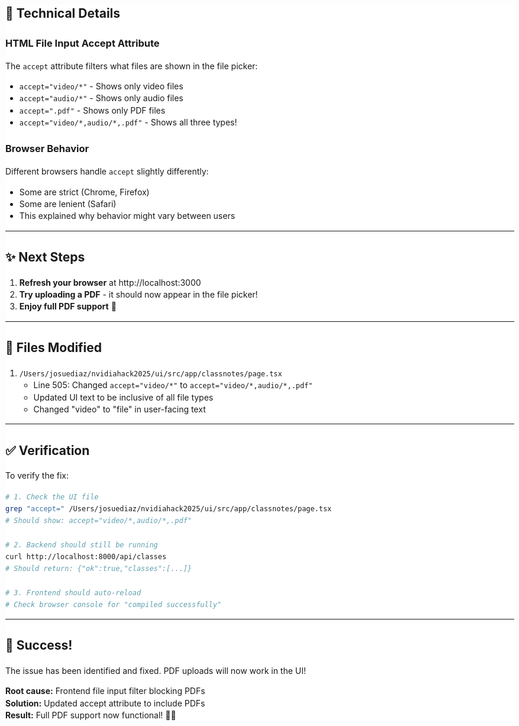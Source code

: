 ## 🔧 Technical Details

### HTML File Input Accept Attribute

The `accept` attribute filters what files are shown in the file picker:

- `accept="video/*"` - Shows only video files
- `accept="audio/*"` - Shows only audio files  
- `accept=".pdf"` - Shows only PDF files
- `accept="video/*,audio/*,.pdf"` - Shows all three types!

### Browser Behavior

Different browsers handle `accept` slightly differently:
- Some are strict (Chrome, Firefox)
- Some are lenient (Safari)
- This explained why behavior might vary between users

---

## ✨ Next Steps

1. **Refresh your browser** at http://localhost:3000
2. **Try uploading a PDF** - it should now appear in the file picker!
3. **Enjoy full PDF support** 🎉

---

## 📝 Files Modified

1. `/Users/josuediaz/nvidiahack2025/ui/src/app/classnotes/page.tsx`
   - Line 505: Changed `accept="video/*"` to `accept="video/*,audio/*,.pdf"`
   - Updated UI text to be inclusive of all file types
   - Changed "video" to "file" in user-facing text

---

## ✅ Verification

To verify the fix:

```bash
# 1. Check the UI file
grep "accept=" /Users/josuediaz/nvidiahack2025/ui/src/app/classnotes/page.tsx
# Should show: accept="video/*,audio/*,.pdf"

# 2. Backend should still be running
curl http://localhost:8000/api/classes
# Should return: {"ok":true,"classes":[...]}

# 3. Frontend should auto-reload
# Check browser console for "compiled successfully"
```

---

## 🎉 Success!

The issue has been identified and fixed. PDF uploads will now work in the UI!

**Root cause:** Frontend file input filter blocking PDFs  
**Solution:** Updated accept attribute to include PDFs  
**Result:** Full PDF support now functional! 📄✅

